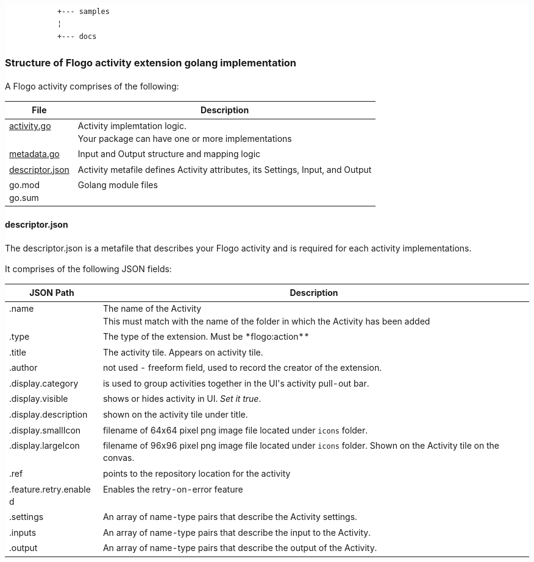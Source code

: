 ```
            +--- samples
            ¦
            +--- docs
```

### Structure of Flogo activity extension golang implementation

A Flogo activity comprises of the following:

| File                               | Description                                                                        |
| ---------------------------------- | ---------------------------------------------------------------------------------- |
| [activity.go](#activitygo)         | Activity implemtation logic.<br> Your package can have one or more implementations |
| [metadata.go](#metadatago)         | Input and Output structure and mapping logic                                       |
| [descriptor.json](#descriptorjson) | Activity metafile defines Activity attributes, its Settings, Input, and Output     |
| go.mod <br> go.sum                 | Golang module files                                                                |

#### descriptor.json

The descriptor.json is a metafile that describes your Flogo activity and is required for each activity implementations.

It comprises of the following JSON fields:

| JSON Path              | Description                                                                                                    |
| ---------------------- | -------------------------------------------------------------------------------------------------------------- |
| .name                  | The name of the Activity <br> This must match with the name of the folder in which the Activity has been added |
| .type                  | The type of the extension. Must be \*flogo:action\*\*                                                          |
| .title                 | The activity tile. Appears on activity tile.                                                                   |
| .author                | not used - freeform field, used to record the creator of the extension.                                        |
| .display.category      | is used to group activities together in the UI's activity pull-out bar.                                        |
| .display.visible       | shows or hides activity in UI. _Set it true_.                                                                  |
| .display.description   | shown on the activity tile under title.                                                                        |
| .display.smallIcon     | filename of 64x64 pixel png image file located under `icons` folder.                                           |
| .display.largeIcon     | filename of 96x96 pixel png image file located under `icons` folder. Shown on the Activity tile on the convas. |
| .ref                   | points to the repository location for the activity                                                             |
| .feature.retry.enabled | Enables the retry-on-error feature                                                                             |
| .settings              | An array of name-type pairs that describe the Activity settings.                                               |
| .inputs                | An array of name-type pairs that describe the input to the Activity.                                           |
| .output                | An array of name-type pairs that describe the output of the Activity.                                          |
